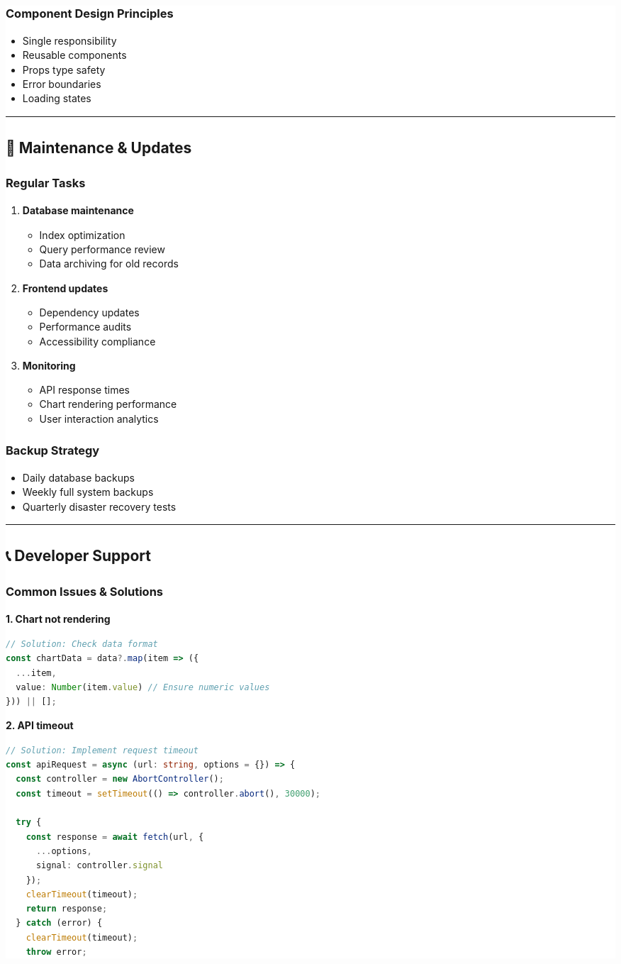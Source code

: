 ### Component Design Principles
- Single responsibility
- Reusable components
- Props type safety
- Error boundaries
- Loading states

---

## 🔧 Maintenance & Updates

### Regular Tasks
1. **Database maintenance**
   - Index optimization
   - Query performance review
   - Data archiving for old records

2. **Frontend updates**
   - Dependency updates
   - Performance audits
   - Accessibility compliance

3. **Monitoring**
   - API response times
   - Chart rendering performance
   - User interaction analytics

### Backup Strategy
- Daily database backups
- Weekly full system backups
- Quarterly disaster recovery tests

---

## 📞 Developer Support

### Common Issues & Solutions

**1. Chart not rendering**
```typescript
// Solution: Check data format
const chartData = data?.map(item => ({
  ...item,
  value: Number(item.value) // Ensure numeric values
})) || [];
```

**2. API timeout**
```typescript
// Solution: Implement request timeout
const apiRequest = async (url: string, options = {}) => {
  const controller = new AbortController();
  const timeout = setTimeout(() => controller.abort(), 30000);
  
  try {
    const response = await fetch(url, {
      ...options,
      signal: controller.signal
    });
    clearTimeout(timeout);
    return response;
  } catch (error) {
    clearTimeout(timeout);
    throw error;
```